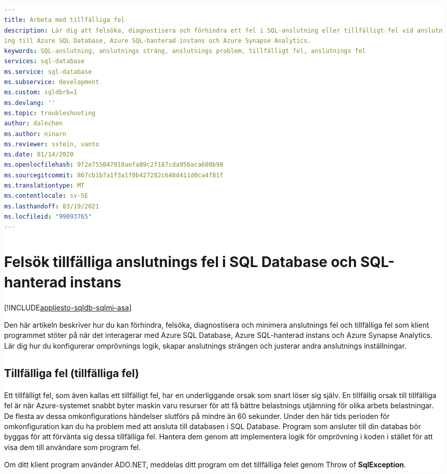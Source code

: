 ```yaml
---
title: Arbeta med tillfälliga fel
description: Lär dig att felsöka, diagnostisera och förhindra ett fel i SQL-anslutning eller tillfälligt fel vid anslutning till Azure SQL Database, Azure SQL-hanterad instans och Azure Synapse Analytics.
keywords: SQL-anslutning, anslutnings sträng, anslutnings problem, tillfälligt fel, anslutnings fel
services: sql-database
ms.service: sql-database
ms.subservice: development
ms.custom: sqldbrb=1
ms.devlang: ''
ms.topic: troubleshooting
author: dalechen
ms.author: ninarn
ms.reviewer: sstein, vanto
ms.date: 01/14/2020
ms.openlocfilehash: 9f2e755047910aefa89c2f187cda956aca608b98
ms.sourcegitcommit: 867cb1b7a1f3a1f0b427282c648d411d0ca4f81f
ms.translationtype: MT
ms.contentlocale: sv-SE
ms.lasthandoff: 03/19/2021
ms.locfileid: "99093765"
---
```

# <a name="troubleshoot-transient-connection-errors-in-sql-database-and-sql-managed-instance"></a>Felsök tillfälliga anslutnings fel i SQL Database och SQL-hanterad instans

[!INCLUDE[appliesto-sqldb-sqlmi-asa](../includes/appliesto-sqldb-sqlmi-asa.md)]

Den här artikeln beskriver hur du kan förhindra, felsöka, diagnostisera och minimera anslutnings fel och tillfälliga fel som klient programmet stöter på när det interagerar med Azure SQL Database, Azure SQL-hanterad instans och Azure Synapse Analytics. Lär dig hur du konfigurerar omprövnings logik, skapar anslutnings strängen och justerar andra anslutnings inställningar.

<a id="i-transient-faults" name="i-transient-faults"></a>

## <a name="transient-errors-transient-faults"></a>Tillfälliga fel (tillfälliga fel)

Ett tillfälligt fel, som även kallas ett tillfälligt fel, har en underliggande orsak som snart löser sig själv. En tillfällig orsak till tillfälliga fel är när Azure-systemet snabbt byter maskin varu resurser för att få bättre belastnings utjämning för olika arbets belastningar. De flesta av dessa omkonfigurations händelser slutförs på mindre än 60 sekunder. Under den här tids perioden för omkonfiguration kan du ha problem med att ansluta till databasen i SQL Database. Program som ansluter till din databas bör byggas för att förvänta sig dessa tillfälliga fel. Hantera dem genom att implementera logik för omprövning i koden i stället för att visa dem till användare som program fel.

Om ditt klient program använder ADO.NET, meddelas ditt program om det tillfälliga felet genom Throw of **SqlException**.
